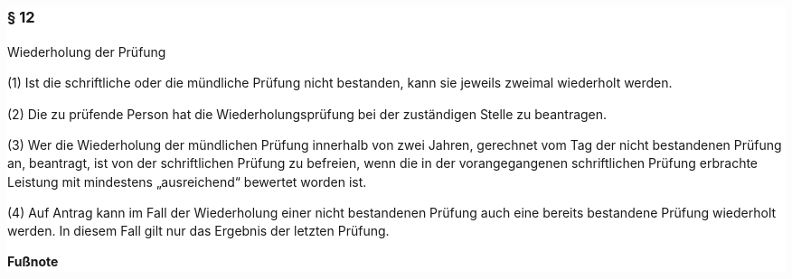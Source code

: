 </div>

</div>

</div>

<span id="BJNR307000020BJNE001400000.html"></span>

### § 12  
Wiederholung der Prüfung

<div>

<div class="jnhtml">

<div>

<div class="jurAbsatz">

(1) Ist die schriftliche oder die mündliche Prüfung nicht bestanden,
kann sie jeweils zweimal wiederholt werden.

</div>

<div class="jurAbsatz">

(2) Die zu prüfende Person hat die Wiederholungsprüfung bei der
zuständigen Stelle zu beantragen.

</div>

<div class="jurAbsatz">

(3) Wer die Wiederholung der mündlichen Prüfung innerhalb von zwei
Jahren, gerechnet vom Tag der nicht bestandenen Prüfung an, beantragt,
ist von der schriftlichen Prüfung zu befreien, wenn die in der
vorangegangenen schriftlichen Prüfung erbrachte Leistung mit mindestens
„ausreichend“ bewertet worden ist.

</div>

<div class="jurAbsatz">

(4) Auf Antrag kann im Fall der Wiederholung einer nicht bestandenen
Prüfung auch eine bereits bestandene Prüfung wiederholt werden. In
diesem Fall gilt nur das Ergebnis der letzten Prüfung.

</div>

</div>

</div>

</div>

<div>

  
**Fußnote**

<div class="jnhtml">

<div>
